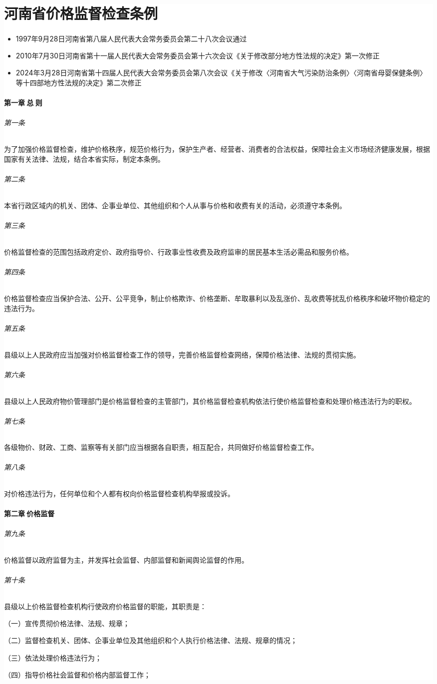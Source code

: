 # 河南省价格监督检查条例

- 1997年9月28日河南省第八届人民代表大会常务委员会第二十八次会议通过

- 2010年7月30日河南省第十一届人民代表大会常务委员会第十六次会议《关于修改部分地方性法规的决定》第一次修正

- 2024年3月28日河南省第十四届人民代表大会常务委员会第八次会议《关于修改〈河南省大气污染防治条例〉〈河南省母婴保健条例〉等十四部地方性法规的决定》第二次修正



#### 第一章 总 则

###### 第一条

为了加强价格监督检查，维护价格秩序，规范价格行为，保护生产者、经营者、消费者的合法权益，保障社会主义市场经济健康发展，根据国家有关法律、法规，结合本省实际，制定本条例。

###### 第二条

本省行政区域内的机关、团体、企事业单位、其他组织和个人从事与价格和收费有关的活动，必须遵守本条例。

###### 第三条

价格监督检查的范围包括政府定价、政府指导价、行政事业性收费及政府监审的居民基本生活必需品和服务价格。

###### 第四条

价格监督检查应当保护合法、公开、公平竞争，制止价格欺诈、价格垄断、牟取暴利以及乱涨价、乱收费等扰乱价格秩序和破坏物价稳定的违法行为。

###### 第五条

县级以上人民政府应当加强对价格监督检查工作的领导，完善价格监督检查网络，保障价格法律、法规的贯彻实施。

###### 第六条

县级以上人民政府物价管理部门是价格监督检查的主管部门，其价格监督检查机构依法行使价格监督检查和处理价格违法行为的职权。

###### 第七条

各级物价、财政、工商、监察等有关部门应当根据各自职责，相互配合，共同做好价格监督检查工作。

###### 第八条

对价格违法行为，任何单位和个人都有权向价格监督检查机构举报或投诉。

#### 第二章 价格监督

###### 第九条

价格监督以政府监督为主，并发挥社会监督、内部监督和新闻舆论监督的作用。

###### 第十条

县级以上价格监督检查机构行使政府价格监督的职能，其职责是：

（一）宣传贯彻价格法律、法规、规章；

（二）监督检查机关、团体、企事业单位及其他组织和个人执行价格法律、法规、规章的情况；

（三）依法处理价格违法行为；

（四）指导价格社会监督和价格内部监督工作；
